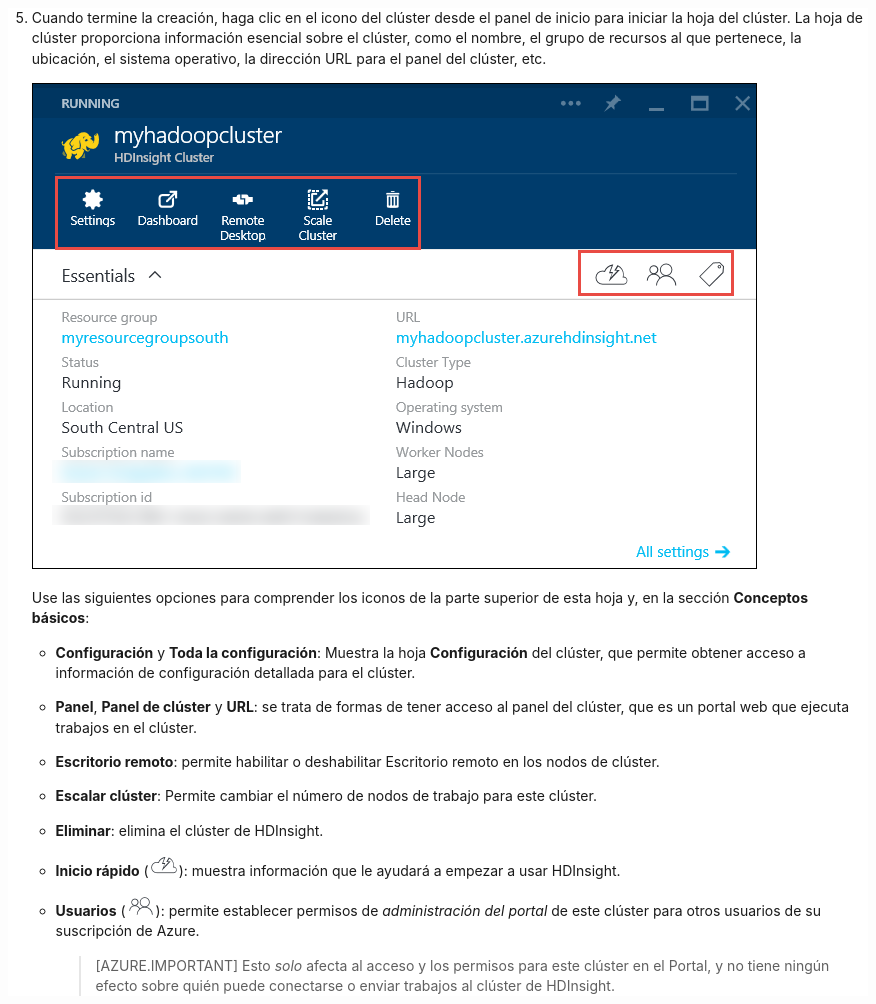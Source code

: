 
5. Cuando termine la creación, haga clic en el icono del clúster desde el panel de inicio para iniciar la hoja del clúster. La hoja de clúster proporciona información esencial sobre el clúster, como el nombre, el grupo de recursos al que pertenece, la ubicación, el sistema operativo, la dirección URL para el panel del clúster, etc.


	![Hoja de clúster](./media/hdinsight-provision-clusters/HDI.Cluster.Blade.png "Propiedades de clúster")


	Use las siguientes opciones para comprender los iconos de la parte superior de esta hoja y, en la sección **Conceptos básicos**:


	* **Configuración** y **Toda la configuración**: Muestra la hoja **Configuración** del clúster, que permite obtener acceso a información de configuración detallada para el clúster.
	* **Panel**, **Panel de clúster** y **URL**: se trata de formas de tener acceso al panel del clúster, que es un portal web que ejecuta trabajos en el clúster.
	* **Escritorio remoto**: permite habilitar o deshabilitar Escritorio remoto en los nodos de clúster.
	* **Escalar clúster**: Permite cambiar el número de nodos de trabajo para este clúster.
	* **Eliminar**: elimina el clúster de HDInsight.
	* **Inicio rápido** (![icono de nube y rayo = inicio rápido](./media/hdinsight-provision-clusters/quickstart.png)): muestra información que le ayudará a empezar a usar HDInsight.
	* **Usuarios** (![icono de usuarios](./media/hdinsight-provision-clusters/users.png)): permite establecer permisos de _administración del portal_ de este clúster para otros usuarios de su suscripción de Azure.
	

		> [AZURE.IMPORTANT] Esto _solo_ afecta al acceso y los permisos para este clúster en el Portal, y no tiene ningún efecto sobre quién puede conectarse o enviar trabajos al clúster de HDInsight.
		